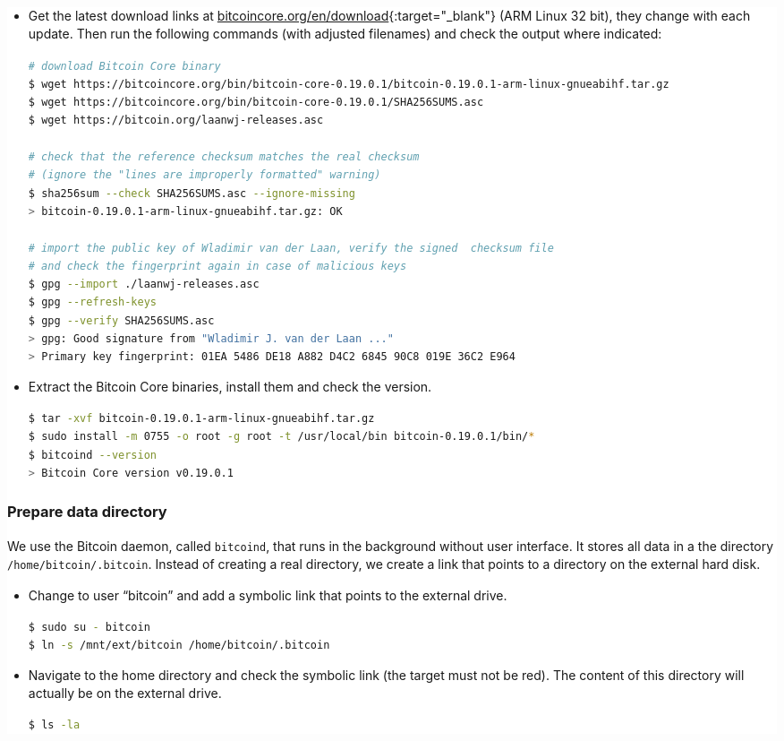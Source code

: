 * Get the latest download links at [bitcoincore.org/en/download](https://bitcoincore.org/en/download){:target="_blank"} (ARM Linux 32 bit), they change with each update.
  Then run the following  commands (with adjusted filenames) and check the output where indicated:

  ```sh
  # download Bitcoin Core binary
  $ wget https://bitcoincore.org/bin/bitcoin-core-0.19.0.1/bitcoin-0.19.0.1-arm-linux-gnueabihf.tar.gz
  $ wget https://bitcoincore.org/bin/bitcoin-core-0.19.0.1/SHA256SUMS.asc
  $ wget https://bitcoin.org/laanwj-releases.asc

  # check that the reference checksum matches the real checksum
  # (ignore the "lines are improperly formatted" warning)
  $ sha256sum --check SHA256SUMS.asc --ignore-missing
  > bitcoin-0.19.0.1-arm-linux-gnueabihf.tar.gz: OK

  # import the public key of Wladimir van der Laan, verify the signed  checksum file
  # and check the fingerprint again in case of malicious keys
  $ gpg --import ./laanwj-releases.asc
  $ gpg --refresh-keys
  $ gpg --verify SHA256SUMS.asc
  > gpg: Good signature from "Wladimir J. van der Laan ..."
  > Primary key fingerprint: 01EA 5486 DE18 A882 D4C2 6845 90C8 019E 36C2 E964
  ```

* Extract the Bitcoin Core binaries, install them and check the version.

  ```sh
  $ tar -xvf bitcoin-0.19.0.1-arm-linux-gnueabihf.tar.gz
  $ sudo install -m 0755 -o root -g root -t /usr/local/bin bitcoin-0.19.0.1/bin/*
  $ bitcoind --version
  > Bitcoin Core version v0.19.0.1
  ```

<script id="asciicast-Ivlf954BGJNmOuJoj7FQ6qNKt" src="https://asciinema.org/a/Ivlf954BGJNmOuJoj7FQ6qNKt.js" async></script>

### Prepare data directory

We use the Bitcoin daemon, called `bitcoind`, that runs in the background without user interface.
It stores all data in a the directory `/home/bitcoin/.bitcoin`.
Instead of creating a real directory, we create a link that points to a directory on the external hard disk.

* Change to user “bitcoin” and add a symbolic link that points to the external drive.

  ```sh
  $ sudo su - bitcoin
  $ ln -s /mnt/ext/bitcoin /home/bitcoin/.bitcoin
  ```

* Navigate to the home directory and check the symbolic link (the target must not be red).
  The content of this directory will actually be on the external drive.

  ```sh
  $ ls -la
  ```
